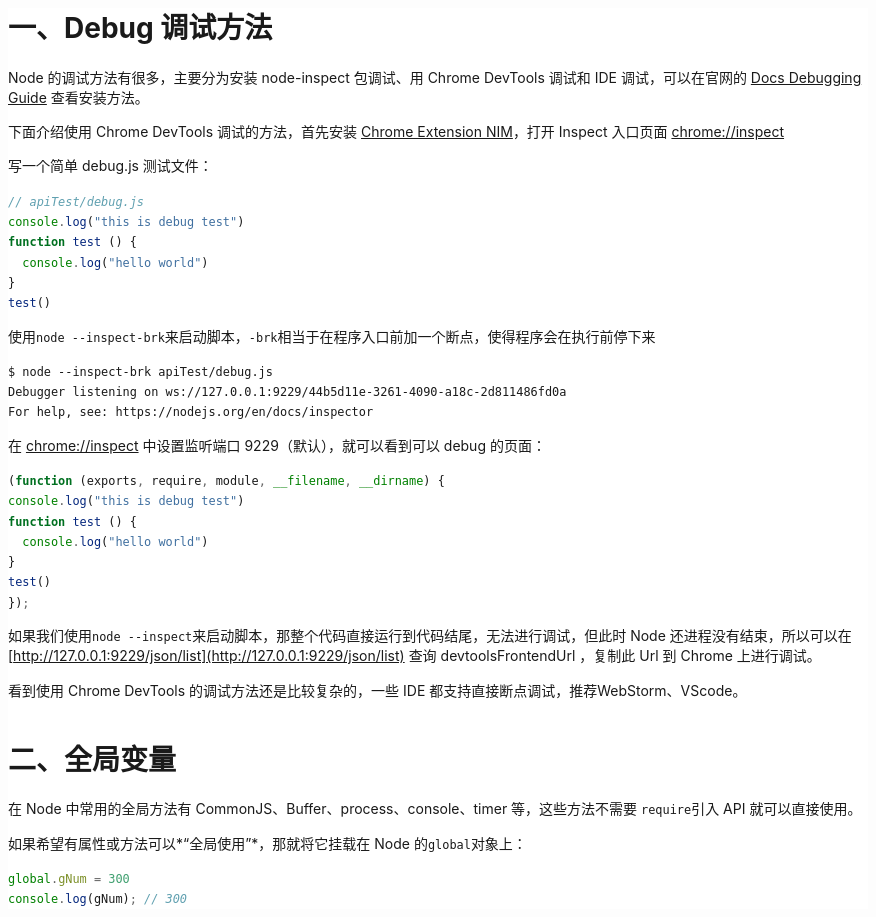 # 一、Debug 调试方法

Node 的调试方法有很多，主要分为安装 node-inspect 包调试、用 Chrome DevTools 调试和 IDE 调试，可以在官网的 [Docs Debugging Guide](https://nodejs.org/en/docs/guides/debugging-getting-started/) 查看安装方法。


下面介绍使用 Chrome DevTools 调试的方法，首先安装 [Chrome Extension NIM](https://chrome.google.com/webstore/detail/nim-node-inspector-manage/gnhhdgbaldcilmgcpfddgdbkhjohddkj)，打开 Inspect 入口页面 [chrome://inspect](chrome://inspect) 

写一个简单 debug.js 测试文件：

```js
// apiTest/debug.js 
console.log("this is debug test")
function test () {
  console.log("hello world")
}
test()
```

使用`node --inspect-brk`来启动脚本，`-brk`相当于在程序入口前加一个断点，使得程序会在执行前停下来

```
$ node --inspect-brk apiTest/debug.js 
Debugger listening on ws://127.0.0.1:9229/44b5d11e-3261-4090-a18c-2d811486fd0a
For help, see: https://nodejs.org/en/docs/inspector
```
在 [chrome://inspect](chrome://inspect) 中设置监听端口 9229（默认），就可以看到可以 debug 的页面：

```js
(function (exports, require, module, __filename, __dirname) { 
console.log("this is debug test")
function test () {
  console.log("hello world")
}
test()
});
```

如果我们使用`node --inspect`来启动脚本，那整个代码直接运行到代码结尾，无法进行调试，但此时 Node 还进程没有结束，所以可以在 [http://127.0.0.1:9229/json/list](http://127.0.0.1:9229/json/list) 查询 devtoolsFrontendUrl ，复制此 Url 到 Chrome 上进行调试。

看到使用 Chrome DevTools 的调试方法还是比较复杂的，一些 IDE 都支持直接断点调试，推荐WebStorm、VScode。

# 二、全局变量

在 Node 中常用的全局方法有 CommonJS、Buffer、process、console、timer 等，这些方法不需要 `require`引入 API 就可以直接使用。

如果希望有属性或方法可以*“全局使用”*，那就将它挂载在 Node 的`global`对象上：

```js
global.gNum = 300
console.log(gNum); // 300
```
